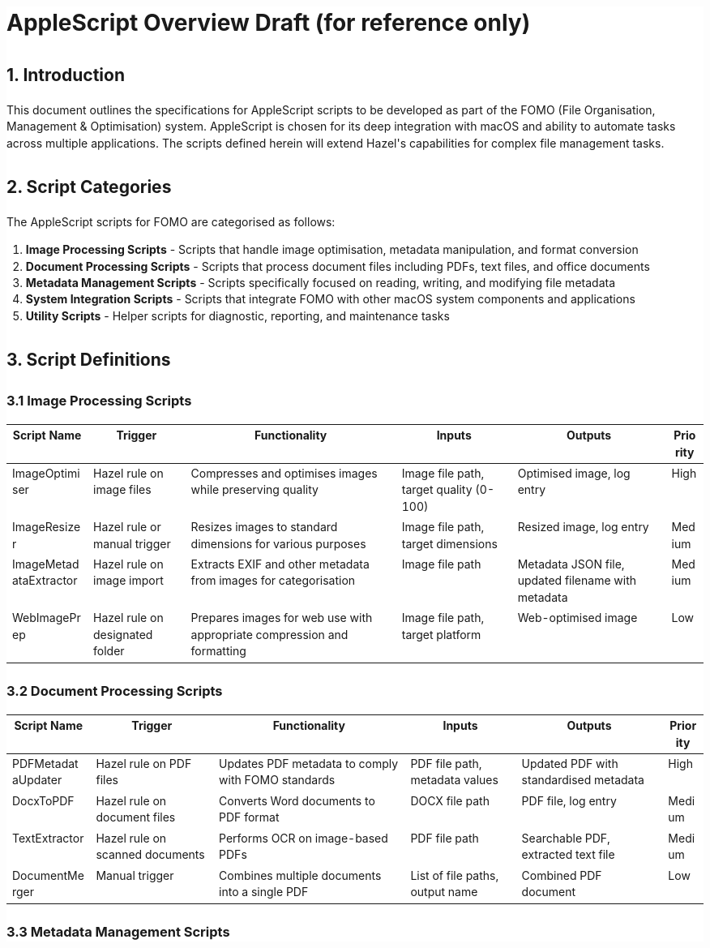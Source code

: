 # AppleScript Overview Draft (for reference only)

## 1. Introduction

This document outlines the specifications for AppleScript scripts to be developed as part of the FOMO (File Organisation, Management & Optimisation) system. AppleScript is chosen for its deep integration with macOS and ability to automate tasks across multiple applications. The scripts defined herein will extend Hazel's capabilities for complex file management tasks.

## 2. Script Categories

The AppleScript scripts for FOMO are categorised as follows:

1. **Image Processing Scripts** - Scripts that handle image optimisation, metadata manipulation, and format conversion
2. **Document Processing Scripts** - Scripts that process document files including PDFs, text files, and office documents
3. **Metadata Management Scripts** - Scripts specifically focused on reading, writing, and modifying file metadata
4. **System Integration Scripts** - Scripts that integrate FOMO with other macOS system components and applications
4. **Utility Scripts** - Helper scripts for diagnostic, reporting, and maintenance tasks

## 3. Script Definitions

### 3.1 Image Processing Scripts

| Script Name | Trigger | Functionality | Inputs | Outputs | Priority |
|-------------|---------|---------------|--------|---------|----------|
| ImageOptimiser | Hazel rule on image files | Compresses and optimises images while preserving quality | Image file path, target quality (0-100) | Optimised image, log entry | High |
| ImageResizer | Hazel rule or manual trigger | Resizes images to standard dimensions for various purposes | Image file path, target dimensions | Resized image, log entry | Medium |
| ImageMetadataExtractor | Hazel rule on image import | Extracts EXIF and other metadata from images for categorisation | Image file path | Metadata JSON file, updated filename with metadata | Medium |
| WebImagePrep | Hazel rule on designated folder | Prepares images for web use with appropriate compression and formatting | Image file path, target platform | Web-optimised image | Low |

### 3.2 Document Processing Scripts

| Script Name | Trigger | Functionality | Inputs | Outputs | Priority |
|-------------|---------|---------------|--------|---------|----------|
| PDFMetadataUpdater | Hazel rule on PDF files | Updates PDF metadata to comply with FOMO standards | PDF file path, metadata values | Updated PDF with standardised metadata | High |
| DocxToPDF | Hazel rule on document files | Converts Word documents to PDF format | DOCX file path | PDF file, log entry | Medium |
| TextExtractor | Hazel rule on scanned documents | Performs OCR on image-based PDFs | PDF file path | Searchable PDF, extracted text file | Medium |
| DocumentMerger | Manual trigger | Combines multiple documents into a single PDF | List of file paths, output name | Combined PDF document | Low |

### 3.3 Metadata Management Scripts
